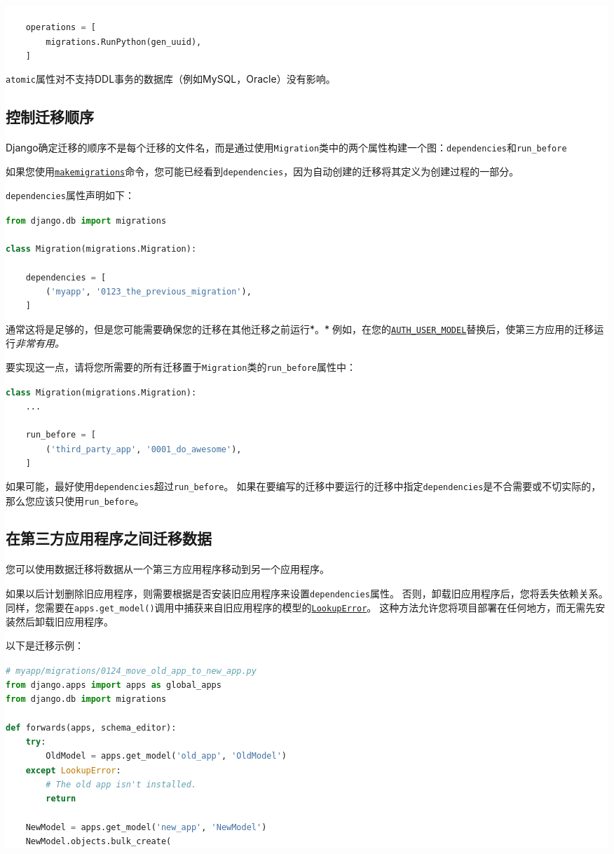 ```python

    operations = [
        migrations.RunPython(gen_uuid),
    ]
```

`atomic`属性对不支持DDL事务的数据库（例如MySQL，Oracle）没有影响。

## 控制迁移顺序

Django确定迁移的顺序不是每个迁移的文件名，而是通过使用`Migration`类中的两个属性构建一个图：`dependencies`和`run_before`

如果您使用[`makemigrations`](https://yiyibooks.cn/__trs__/xx/Django_1.11.6/ref/django-admin.html#django-admin-makemigrations)命令，您可能已经看到`dependencies`，因为自动创建的迁移将其定义为创建过程的一部分。

`dependencies`属性声明如下：

```python
from django.db import migrations

class Migration(migrations.Migration):

    dependencies = [
        ('myapp', '0123_the_previous_migration'),
    ]
```

通常这将是足够的，但是您可能需要确保您的迁移在其他迁移之前运行*。* 例如，在您的[`AUTH_USER_MODEL`](https://yiyibooks.cn/__trs__/xx/Django_1.11.6/ref/settings.html#std:setting-AUTH_USER_MODEL)替换后，使第三方应用的迁移运行*非常有用。*

要实现这一点，请将您所需要的所有迁移置于`Migration`类的`run_before`属性中：

```python
class Migration(migrations.Migration):
    ...

    run_before = [
        ('third_party_app', '0001_do_awesome'),
    ]
```

如果可能，最好使用`dependencies`超过`run_before`。 如果在要编写的迁移中要运行的迁移中指定`dependencies`是不合需要或不切实际的，那么您应该只使用`run_before`。

## 在第三方应用程序之间迁移数据

您可以使用数据迁移将数据从一个第三方应用程序移动到另一个应用程序。

如果以后计划删除旧应用程序，则需要根据是否安装旧应用程序来设置`dependencies`属性。 否则，卸载旧应用程序后，您将丢失依赖关系。 同样，您需要在`apps.get_model()`调用中捕获来自旧应用程序的模型的[`LookupError`](https://docs.python.org/3/library/exceptions.html#LookupError)。 这种方法允许您将项目部署在任何地方，而无需先安装然后卸载旧应用程序。

以下是迁移示例：

```python
# myapp/migrations/0124_move_old_app_to_new_app.py
from django.apps import apps as global_apps
from django.db import migrations

def forwards(apps, schema_editor):
    try:
        OldModel = apps.get_model('old_app', 'OldModel')
    except LookupError:
        # The old app isn't installed.
        return

    NewModel = apps.get_model('new_app', 'NewModel')
    NewModel.objects.bulk_create(
```